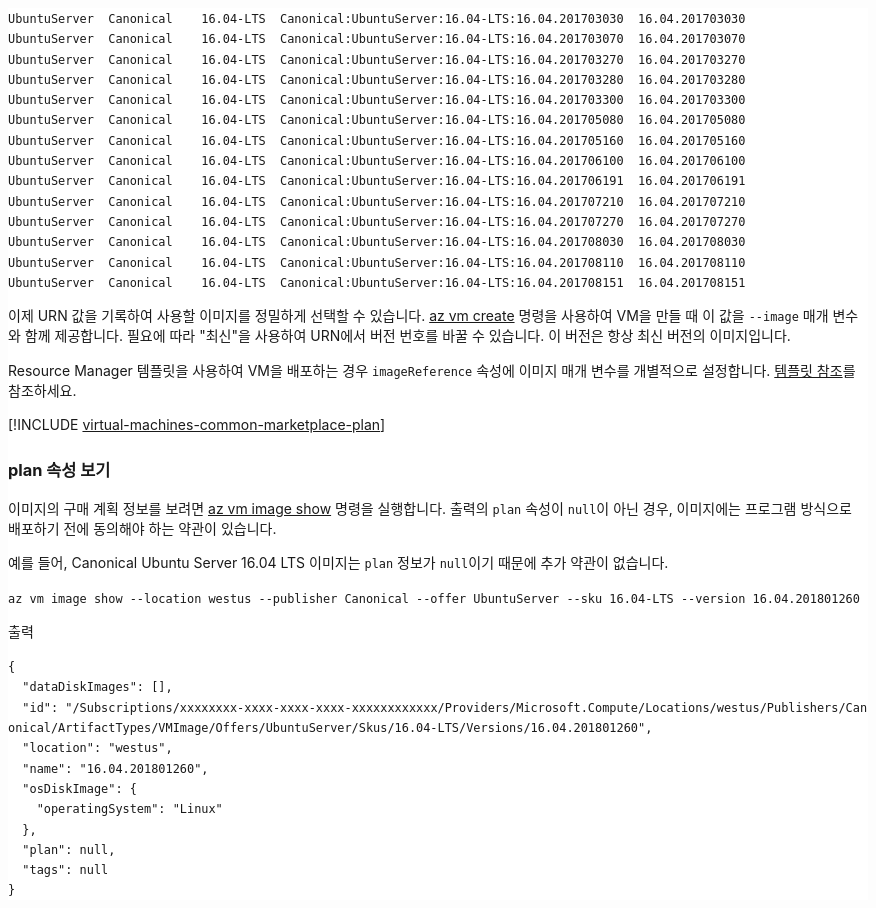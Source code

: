 ```
UbuntuServer  Canonical    16.04-LTS  Canonical:UbuntuServer:16.04-LTS:16.04.201703030  16.04.201703030
UbuntuServer  Canonical    16.04-LTS  Canonical:UbuntuServer:16.04-LTS:16.04.201703070  16.04.201703070
UbuntuServer  Canonical    16.04-LTS  Canonical:UbuntuServer:16.04-LTS:16.04.201703270  16.04.201703270
UbuntuServer  Canonical    16.04-LTS  Canonical:UbuntuServer:16.04-LTS:16.04.201703280  16.04.201703280
UbuntuServer  Canonical    16.04-LTS  Canonical:UbuntuServer:16.04-LTS:16.04.201703300  16.04.201703300
UbuntuServer  Canonical    16.04-LTS  Canonical:UbuntuServer:16.04-LTS:16.04.201705080  16.04.201705080
UbuntuServer  Canonical    16.04-LTS  Canonical:UbuntuServer:16.04-LTS:16.04.201705160  16.04.201705160
UbuntuServer  Canonical    16.04-LTS  Canonical:UbuntuServer:16.04-LTS:16.04.201706100  16.04.201706100
UbuntuServer  Canonical    16.04-LTS  Canonical:UbuntuServer:16.04-LTS:16.04.201706191  16.04.201706191
UbuntuServer  Canonical    16.04-LTS  Canonical:UbuntuServer:16.04-LTS:16.04.201707210  16.04.201707210
UbuntuServer  Canonical    16.04-LTS  Canonical:UbuntuServer:16.04-LTS:16.04.201707270  16.04.201707270
UbuntuServer  Canonical    16.04-LTS  Canonical:UbuntuServer:16.04-LTS:16.04.201708030  16.04.201708030
UbuntuServer  Canonical    16.04-LTS  Canonical:UbuntuServer:16.04-LTS:16.04.201708110  16.04.201708110
UbuntuServer  Canonical    16.04-LTS  Canonical:UbuntuServer:16.04-LTS:16.04.201708151  16.04.201708151
```

이제 URN 값을 기록하여 사용할 이미지를 정밀하게 선택할 수 있습니다. [az vm create](/cli/azure/vm#az_vm_create) 명령을 사용하여 VM을 만들 때 이 값을 `--image` 매개 변수와 함께 제공합니다. 필요에 따라 "최신"을 사용하여 URN에서 버전 번호를 바꿀 수 있습니다. 이 버전은 항상 최신 버전의 이미지입니다. 

Resource Manager 템플릿을 사용하여 VM을 배포하는 경우 `imageReference` 속성에 이미지 매개 변수를 개별적으로 설정합니다. [템플릿 참조](/azure/templates/microsoft.compute/virtualmachines)를 참조하세요.

[!INCLUDE [virtual-machines-common-marketplace-plan](../../../includes/virtual-machines-common-marketplace-plan.md)]

### <a name="view-plan-properties"></a>plan 속성 보기
이미지의 구매 계획 정보를 보려면 [az vm image show](/cli/azure/image#az_image_show) 명령을 실행합니다. 출력의 `plan` 속성이 `null`이 아닌 경우, 이미지에는 프로그램 방식으로 배포하기 전에 동의해야 하는 약관이 있습니다.

예를 들어, Canonical Ubuntu Server 16.04 LTS 이미지는 `plan` 정보가 `null`이기 때문에 추가 약관이 없습니다.

```azurecli
az vm image show --location westus --publisher Canonical --offer UbuntuServer --sku 16.04-LTS --version 16.04.201801260
```

출력

```
{
  "dataDiskImages": [],
  "id": "/Subscriptions/xxxxxxxx-xxxx-xxxx-xxxx-xxxxxxxxxxxx/Providers/Microsoft.Compute/Locations/westus/Publishers/Canonical/ArtifactTypes/VMImage/Offers/UbuntuServer/Skus/16.04-LTS/Versions/16.04.201801260",
  "location": "westus",
  "name": "16.04.201801260",
  "osDiskImage": {
    "operatingSystem": "Linux"
  },
  "plan": null,
  "tags": null
}
```